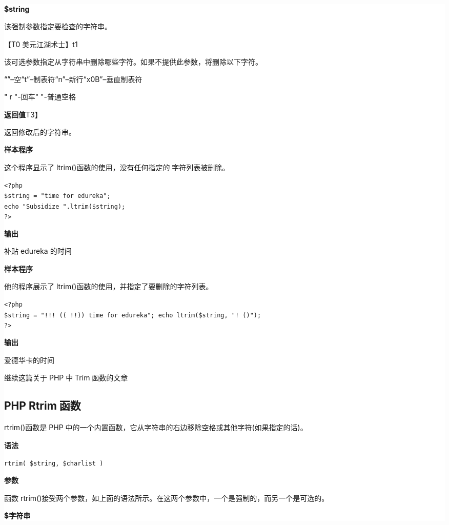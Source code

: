 **$string**

该强制参数指定要检查的字符串。

【T0 美元江湖术士】t1

该可选参数指定从字符串中删除哪些字符。如果不提供此参数，将删除以下字符。

“”–空“t”–制表符“n”–新行“x0B”–垂直制表符

" r "-回车" "-普通空格

**返回值**T3】

返回修改后的字符串。

**样本程序**

这个程序显示了 ltrim()函数的使用，没有任何指定的 字符列表被删除。

```
<?php
$string = "time for edureka";
echo "Subsidize ".ltrim($string);
?>
```

**输出**

补贴 edureka 的时间

**样本程序**

他的程序展示了 ltrim()函数的使用，并指定了要删除的字符列表。

```
<?php
$string = "!!! (( !!)) time for edureka"; echo ltrim($string, "! ()");
?>
```

**输出**

爱德华卡的时间

继续这篇关于 PHP 中 Trim 函数的文章

## **PHP Rtrim 函数**

rtrim()函数是 PHP 中的一个内置函数，它从字符串的右边移除空格或其他字符(如果指定的话)。

**语法**

```
rtrim( $string, $charlist )
```

**参数**

函数 rtrim()接受两个参数，如上面的语法所示。在这两个参数中，一个是强制的，而另一个是可选的。

**$字符串**
